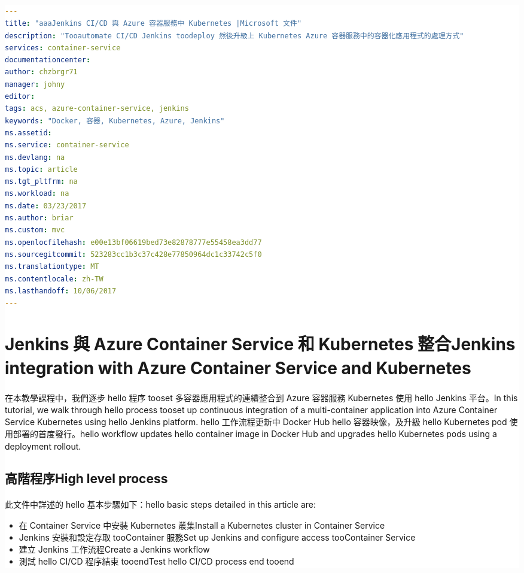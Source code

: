 ```yaml
---
title: "aaaJenkins CI/CD 與 Azure 容器服務中 Kubernetes |Microsoft 文件"
description: "Tooautomate CI/CD Jenkins toodeploy 然後升級上 Kubernetes Azure 容器服務中的容器化應用程式的處理方式"
services: container-service
documentationcenter: 
author: chzbrgr71
manager: johny
editor: 
tags: acs, azure-container-service, jenkins
keywords: "Docker, 容器, Kubernetes, Azure, Jenkins"
ms.assetid: 
ms.service: container-service
ms.devlang: na
ms.topic: article
ms.tgt_pltfrm: na
ms.workload: na
ms.date: 03/23/2017
ms.author: briar
ms.custom: mvc
ms.openlocfilehash: e00e13bf06619bed73e82878777e55458ea3dd77
ms.sourcegitcommit: 523283cc1b3c37c428e77850964dc1c33742c5f0
ms.translationtype: MT
ms.contentlocale: zh-TW
ms.lasthandoff: 10/06/2017
---
```

# <a name="jenkins-integration-with-azure-container-service-and-kubernetes"></a><span data-ttu-id="ff173-104">Jenkins 與 Azure Container Service 和 Kubernetes 整合</span><span class="sxs-lookup"><span data-stu-id="ff173-104">Jenkins integration with Azure Container Service and Kubernetes</span></span> 
<span data-ttu-id="ff173-105">在本教學課程中，我們逐步 hello 程序 tooset 多容器應用程式的連續整合到 Azure 容器服務 Kubernetes 使用 hello Jenkins 平台。</span><span class="sxs-lookup"><span data-stu-id="ff173-105">In this tutorial, we walk through hello process tooset up continuous integration of a multi-container application into Azure Container Service Kubernetes using hello Jenkins platform.</span></span> <span data-ttu-id="ff173-106">hello 工作流程更新中 Docker Hub hello 容器映像，及升級 hello Kubernetes pod 使用部署的首度發行。</span><span class="sxs-lookup"><span data-stu-id="ff173-106">hello workflow updates hello container image in Docker Hub and upgrades hello Kubernetes pods using a deployment rollout.</span></span> 

## <a name="high-level-process"></a><span data-ttu-id="ff173-107">高階程序</span><span class="sxs-lookup"><span data-stu-id="ff173-107">High level process</span></span>
<span data-ttu-id="ff173-108">此文件中詳述的 hello 基本步驟如下：</span><span class="sxs-lookup"><span data-stu-id="ff173-108">hello basic steps detailed in this article are:</span></span> 
- <span data-ttu-id="ff173-109">在 Container Service 中安裝 Kubernetes 叢集</span><span class="sxs-lookup"><span data-stu-id="ff173-109">Install a Kubernetes cluster in Container Service</span></span>
- <span data-ttu-id="ff173-110">Jenkins 安裝和設定存取 tooContainer 服務</span><span class="sxs-lookup"><span data-stu-id="ff173-110">Set up Jenkins and configure access tooContainer Service</span></span>
- <span data-ttu-id="ff173-111">建立 Jenkins 工作流程</span><span class="sxs-lookup"><span data-stu-id="ff173-111">Create a Jenkins workflow</span></span>
- <span data-ttu-id="ff173-112">測試 hello CI/CD 程序結束 tooend</span><span class="sxs-lookup"><span data-stu-id="ff173-112">Test hello CI/CD process end tooend</span></span>
